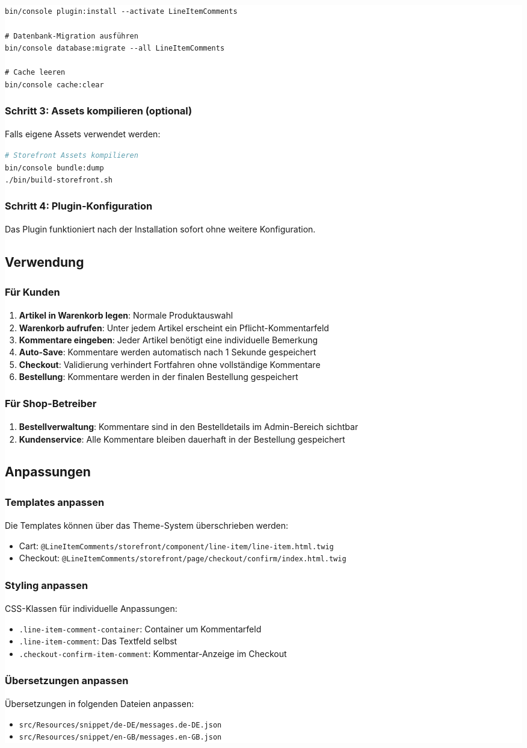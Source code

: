 ```
bin/console plugin:install --activate LineItemComments

# Datenbank-Migration ausführen
bin/console database:migrate --all LineItemComments

# Cache leeren
bin/console cache:clear
```

### Schritt 3: Assets kompilieren (optional)
Falls eigene Assets verwendet werden:
```bash
# Storefront Assets kompilieren
bin/console bundle:dump
./bin/build-storefront.sh
```

### Schritt 4: Plugin-Konfiguration
Das Plugin funktioniert nach der Installation sofort ohne weitere Konfiguration.

## Verwendung

### Für Kunden
1. **Artikel in Warenkorb legen**: Normale Produktauswahl
2. **Warenkorb aufrufen**: Unter jedem Artikel erscheint ein Pflicht-Kommentarfeld
3. **Kommentare eingeben**: Jeder Artikel benötigt eine individuelle Bemerkung
4. **Auto-Save**: Kommentare werden automatisch nach 1 Sekunde gespeichert
5. **Checkout**: Validierung verhindert Fortfahren ohne vollständige Kommentare
6. **Bestellung**: Kommentare werden in der finalen Bestellung gespeichert

### Für Shop-Betreiber
1. **Bestellverwaltung**: Kommentare sind in den Bestelldetails im Admin-Bereich sichtbar
2. **Kundenservice**: Alle Kommentare bleiben dauerhaft in der Bestellung gespeichert

## Anpassungen

### Templates anpassen
Die Templates können über das Theme-System überschrieben werden:
- Cart: `@LineItemComments/storefront/component/line-item/line-item.html.twig`
- Checkout: `@LineItemComments/storefront/page/checkout/confirm/index.html.twig`

### Styling anpassen
CSS-Klassen für individuelle Anpassungen:
- `.line-item-comment-container`: Container um Kommentarfeld
- `.line-item-comment`: Das Textfeld selbst
- `.checkout-confirm-item-comment`: Kommentar-Anzeige im Checkout

### Übersetzungen anpassen
Übersetzungen in folgenden Dateien anpassen:
- `src/Resources/snippet/de-DE/messages.de-DE.json`
- `src/Resources/snippet/en-GB/messages.en-GB.json`
